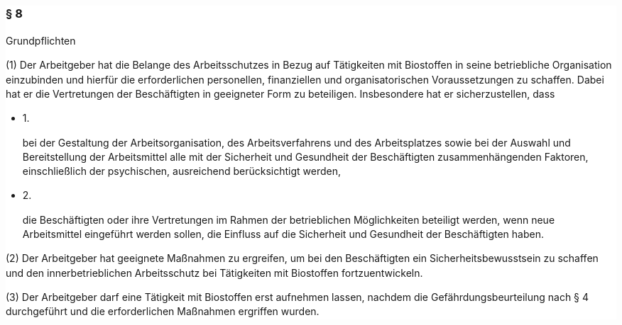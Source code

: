 ### § 8  
Grundpflichten

<div>

<div class="jnhtml">

<div>

<div class="jurAbsatz">

(1) Der Arbeitgeber hat die Belange des Arbeitsschutzes in Bezug auf
Tätigkeiten mit Biostoffen in seine betriebliche Organisation
einzubinden und hierfür die erforderlichen personellen, finanziellen und
organisatorischen Voraussetzungen zu schaffen. Dabei hat er die
Vertretungen der Beschäftigten in geeigneter Form zu beteiligen.
Insbesondere hat er sicherzustellen, dass

  - 1\.
    
    <div>
    
    bei der Gestaltung der Arbeitsorganisation, des Arbeitsverfahrens
    und des Arbeitsplatzes sowie bei der Auswahl und Bereitstellung der
    Arbeitsmittel alle mit der Sicherheit und Gesundheit der
    Beschäftigten zusammenhängenden Faktoren, einschließlich der
    psychischen, ausreichend berücksichtigt werden,
    
    </div>

  - 2\.
    
    <div>
    
    die Beschäftigten oder ihre Vertretungen im Rahmen der betrieblichen
    Möglichkeiten beteiligt werden, wenn neue Arbeitsmittel eingeführt
    werden sollen, die Einfluss auf die Sicherheit und Gesundheit der
    Beschäftigten haben.
    
    </div>

</div>

<div class="jurAbsatz">

(2) Der Arbeitgeber hat geeignete Maßnahmen zu ergreifen, um bei den
Beschäftigten ein Sicherheitsbewusstsein zu schaffen und den
innerbetrieblichen Arbeitsschutz bei Tätigkeiten mit Biostoffen
fortzuentwickeln.

</div>

<div class="jurAbsatz">

(3) Der Arbeitgeber darf eine Tätigkeit mit Biostoffen erst aufnehmen
lassen, nachdem die Gefährdungsbeurteilung nach § 4 durchgeführt und die
erforderlichen Maßnahmen ergriffen wurden.

</div>
